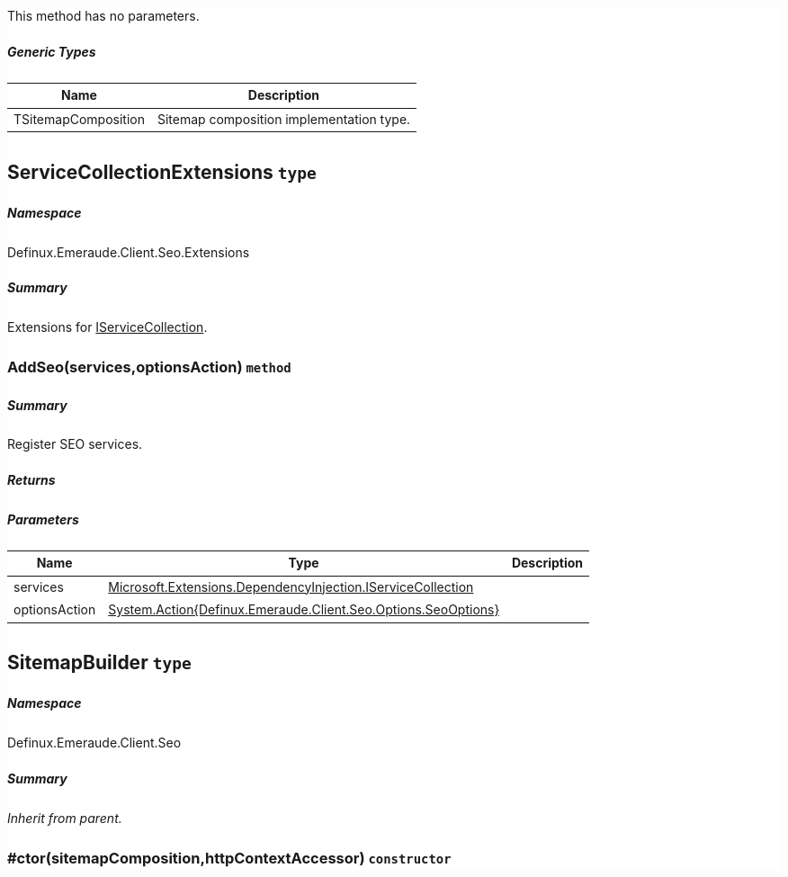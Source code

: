 This method has no parameters.

##### Generic Types

| Name | Description |
| ---- | ----------- |
| TSitemapComposition | Sitemap composition implementation type. |

<a name='T-Definux-Emeraude-Client-Seo-Extensions-ServiceCollectionExtensions'></a>
## ServiceCollectionExtensions `type`

##### Namespace

Definux.Emeraude.Client.Seo.Extensions

##### Summary

Extensions for [IServiceCollection](#T-Microsoft-Extensions-DependencyInjection-IServiceCollection 'Microsoft.Extensions.DependencyInjection.IServiceCollection').

<a name='M-Definux-Emeraude-Client-Seo-Extensions-ServiceCollectionExtensions-AddSeo-Microsoft-Extensions-DependencyInjection-IServiceCollection,System-Action{Definux-Emeraude-Client-Seo-Options-SeoOptions}-'></a>
### AddSeo(services,optionsAction) `method`

##### Summary

Register SEO services.

##### Returns



##### Parameters

| Name | Type | Description |
| ---- | ---- | ----------- |
| services | [Microsoft.Extensions.DependencyInjection.IServiceCollection](#T-Microsoft-Extensions-DependencyInjection-IServiceCollection 'Microsoft.Extensions.DependencyInjection.IServiceCollection') |  |
| optionsAction | [System.Action{Definux.Emeraude.Client.Seo.Options.SeoOptions}](http://msdn.microsoft.com/query/dev14.query?appId=Dev14IDEF1&l=EN-US&k=k:System.Action 'System.Action{Definux.Emeraude.Client.Seo.Options.SeoOptions}') |  |

<a name='T-Definux-Emeraude-Client-Seo-SitemapBuilder'></a>
## SitemapBuilder `type`

##### Namespace

Definux.Emeraude.Client.Seo

##### Summary

*Inherit from parent.*

<a name='M-Definux-Emeraude-Client-Seo-SitemapBuilder-#ctor-Definux-Emeraude-Client-Seo-ISitemapComposition,Microsoft-AspNetCore-Http-IHttpContextAccessor-'></a>
### #ctor(sitemapComposition,httpContextAccessor) `constructor`
